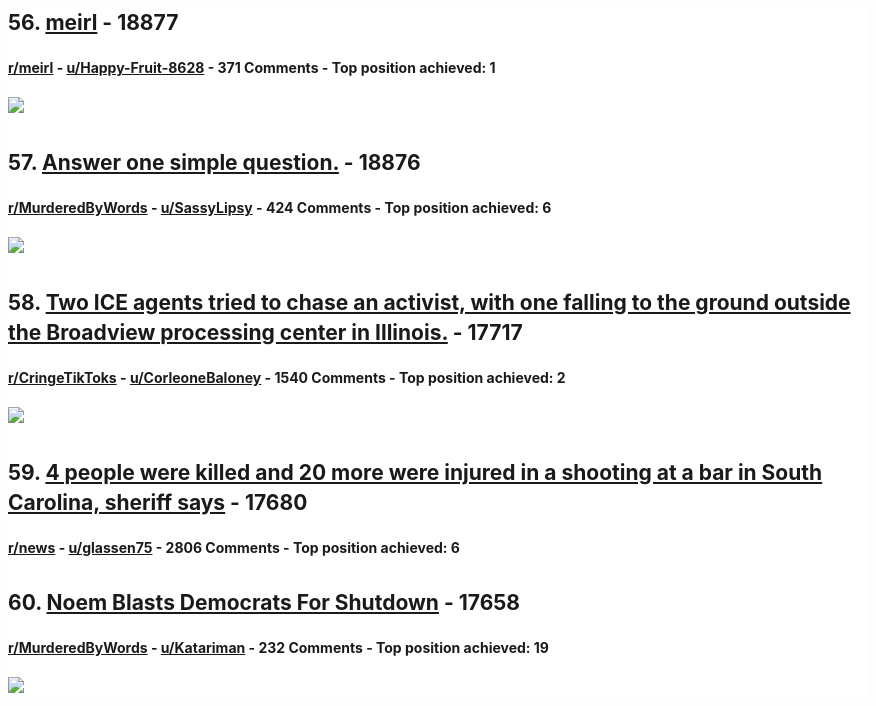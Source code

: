 ## 56. [meirl](http://reddit.com/r/meirl/comments/1o52n8a/meirl/) - 18877
#### [r/meirl](http://reddit.com/r/meirl) - [u/Happy-Fruit-8628](http://reddit.com/u/Happy-Fruit-8628) - 371 Comments - Top position achieved: 1

<a href="https://i.redd.it/29ol4niwaruf1.jpeg"><img src="https://b.thumbs.redditmedia.com/13MlYd_bSBND5doaOytBJlWmM8BM2lsygeYebvhP6Cs.jpg"></img></a>

## 57. [Answer one simple question.](http://reddit.com/r/MurderedByWords/comments/1o4n26u/answer_one_simple_question/) - 18876
#### [r/MurderedByWords](http://reddit.com/r/MurderedByWords) - [u/SassyLipsy](http://reddit.com/u/SassyLipsy) - 424 Comments - Top position achieved: 6

<a href="https://i.redd.it/ub1a7pg46ouf1.jpeg"><img src="https://b.thumbs.redditmedia.com/_SbfDB2xvI4GOam1idN_XHMpr1713tRRIB6827xFjWQ.jpg"></img></a>

## 58. [Two ICE agents tried to chase an activist, with one falling to the ground outside the Broadview processing center in Illinois.](http://reddit.com/r/CringeTikToks/comments/1o55mc7/two_ice_agents_tried_to_chase_an_activist_with/) - 17717
#### [r/CringeTikToks](http://reddit.com/r/CringeTikToks) - [u/CorleoneBaloney](http://reddit.com/u/CorleoneBaloney) - 1540 Comments - Top position achieved: 2

<a href="https://v.redd.it/uze2n9edzruf1"><img src="https://external-preview.redd.it/dzZkeml4Z2R6cnVmMfO4f0dIEOXhJZHugIu2LzUSJiGst34M5gEBnl-wVkqG.png?width=140&amp;height=125&amp;format=jpg&amp;auto=webp&amp;s=745925c2254b1c90779f379e13d169b5dff397f4"></img></a>

## 59. [4 people were killed and 20 more were injured in a shooting at a bar in South Carolina, sheriff says](http://reddit.com/r/news/comments/1o4pr1e/4_people_were_killed_and_20_more_were_injured_in/) - 17680
#### [r/news](http://reddit.com/r/news) - [u/glassen75](http://reddit.com/u/glassen75) - 2806 Comments - Top position achieved: 6

## 60. [Noem Blasts Democrats For Shutdown](http://reddit.com/r/MurderedByWords/comments/1o4uee2/noem_blasts_democrats_for_shutdown/) - 17658
#### [r/MurderedByWords](http://reddit.com/r/MurderedByWords) - [u/Katariman](http://reddit.com/u/Katariman) - 232 Comments - Top position achieved: 19

<a href="https://i.redd.it/2s7lxrnbppuf1.png"><img src="https://b.thumbs.redditmedia.com/kzj75eCx2HTTEM50DQCwJWkidatD888WZh07Vxz2cUM.jpg"></img></a>
